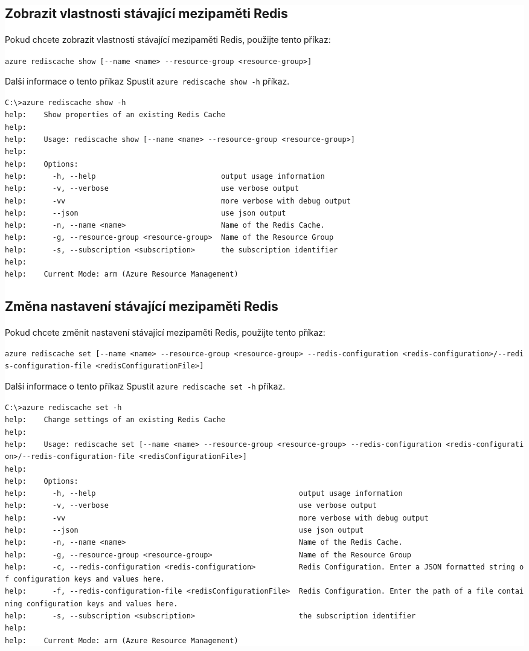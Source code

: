 ## <a name="show-properties-of-an-existing-redis-cache"></a>Zobrazit vlastnosti stávající mezipaměti Redis

Pokud chcete zobrazit vlastnosti stávající mezipaměti Redis, použijte tento příkaz:

    azure rediscache show [--name <name> --resource-group <resource-group>]

Další informace o tento příkaz Spustit `azure rediscache show -h` příkaz.

    C:\>azure rediscache show -h
    help:    Show properties of an existing Redis Cache
    help:
    help:    Usage: rediscache show [--name <name> --resource-group <resource-group>]
    help:
    help:    Options:
    help:      -h, --help                             output usage information
    help:      -v, --verbose                          use verbose output
    help:      -vv                                    more verbose with debug output
    help:      --json                                 use json output
    help:      -n, --name <name>                      Name of the Redis Cache.
    help:      -g, --resource-group <resource-group>  Name of the Resource Group
    help:      -s, --subscription <subscription>      the subscription identifier
    help:
    help:    Current Mode: arm (Azure Resource Management)

<a name="scale"></a>
## <a name="change-settings-of-an-existing-redis-cache"></a>Změna nastavení stávající mezipaměti Redis

Pokud chcete změnit nastavení stávající mezipaměti Redis, použijte tento příkaz:

    azure rediscache set [--name <name> --resource-group <resource-group> --redis-configuration <redis-configuration>/--redis-configuration-file <redisConfigurationFile>]

Další informace o tento příkaz Spustit `azure rediscache set -h` příkaz.

    C:\>azure rediscache set -h
    help:    Change settings of an existing Redis Cache
    help:
    help:    Usage: rediscache set [--name <name> --resource-group <resource-group> --redis-configuration <redis-configuration>/--redis-configuration-file <redisConfigurationFile>]
    help:
    help:    Options:
    help:      -h, --help                                               output usage information
    help:      -v, --verbose                                            use verbose output
    help:      -vv                                                      more verbose with debug output
    help:      --json                                                   use json output
    help:      -n, --name <name>                                        Name of the Redis Cache.
    help:      -g, --resource-group <resource-group>                    Name of the Resource Group
    help:      -c, --redis-configuration <redis-configuration>          Redis Configuration. Enter a JSON formatted string of configuration keys and values here.
    help:      -f, --redis-configuration-file <redisConfigurationFile>  Redis Configuration. Enter the path of a file containing configuration keys and values here.
    help:      -s, --subscription <subscription>                        the subscription identifier
    help:
    help:    Current Mode: arm (Azure Resource Management)
